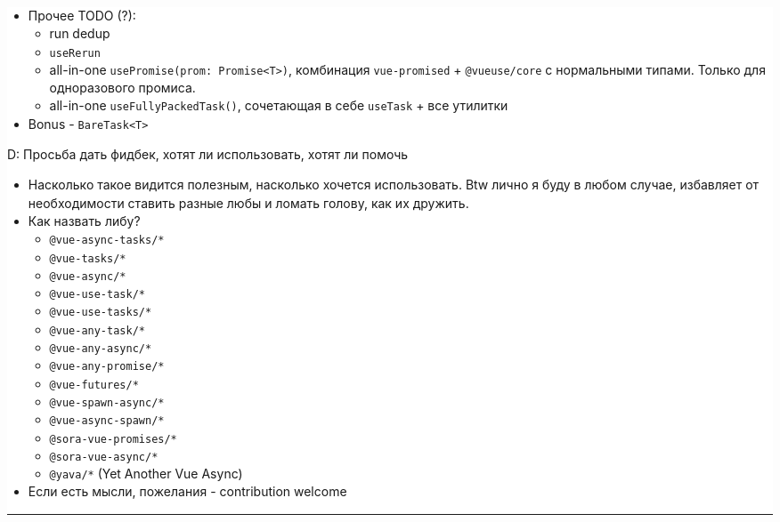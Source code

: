 - Прочее TODO (?):
  - run dedup
  - `useRerun`
  - all-in-one `usePromise(prom: Promise<T>)`, комбинация `vue-promised` + `@vueuse/core` с нормальными типами. Только для одноразового промиса.
  - all-in-one `useFullyPackedTask()`, сочетающая в себе `useTask` + все утилитки 
- Bonus - `BareTask<T>`

D: Просьба дать фидбек, хотят ли использовать, хотят ли помочь

- Насколько такое видится полезным, насколько хочется использовать. Btw лично я буду в любом случае, избавляет от необходимости ставить разные любы и ломать голову, как их дружить.
- Как назвать либу?
  - `@vue-async-tasks/*`
  - `@vue-tasks/*`
  - `@vue-async/*`
  - `@vue-use-task/*`
  - `@vue-use-tasks/*`
  - `@vue-any-task/*`
  - `@vue-any-async/*`
  - `@vue-any-promise/*`
  - `@vue-futures/*`
  - `@vue-spawn-async/*`
  - `@vue-async-spawn/*`
  - `@sora-vue-promises/*`
  - `@sora-vue-async/*`
  - `@yava/*` (Yet Another Vue Async)
- Если есть мысли, пожелания - contribution welcome

---

